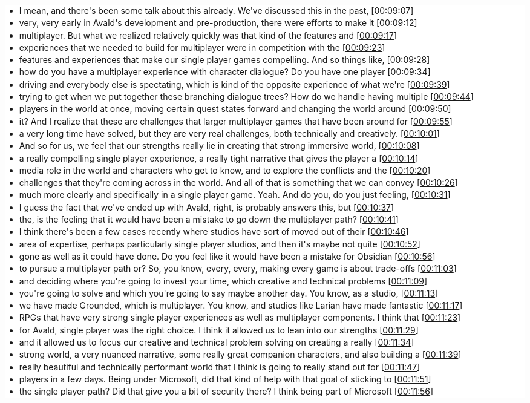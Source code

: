 *  I mean, and there's been some talk about this already. We've discussed this in the past, [[00:09:07](https://www.youtube.com/watch?v=GBpN7jx9W_o&t=547.52s)]
*  very, very early in Avald's development and pre-production, there were efforts to make it [[00:09:12](https://www.youtube.com/watch?v=GBpN7jx9W_o&t=552.4s)]
*  multiplayer. But what we realized relatively quickly was that kind of the features and [[00:09:17](https://www.youtube.com/watch?v=GBpN7jx9W_o&t=557.36s)]
*  experiences that we needed to build for multiplayer were in competition with the [[00:09:23](https://www.youtube.com/watch?v=GBpN7jx9W_o&t=563.12s)]
*  features and experiences that make our single player games compelling. And so things like, [[00:09:28](https://www.youtube.com/watch?v=GBpN7jx9W_o&t=568.96s)]
*  how do you have a multiplayer experience with character dialogue? Do you have one player [[00:09:34](https://www.youtube.com/watch?v=GBpN7jx9W_o&t=574.32s)]
*  driving and everybody else is spectating, which is kind of the opposite experience of what we're [[00:09:39](https://www.youtube.com/watch?v=GBpN7jx9W_o&t=579.6s)]
*  trying to get when we put together these branching dialogue trees? How do we handle having multiple [[00:09:44](https://www.youtube.com/watch?v=GBpN7jx9W_o&t=584.24s)]
*  players in the world at once, moving certain quest states forward and changing the world around [[00:09:50](https://www.youtube.com/watch?v=GBpN7jx9W_o&t=590.08s)]
*  it? And I realize that these are challenges that larger multiplayer games that have been around for [[00:09:55](https://www.youtube.com/watch?v=GBpN7jx9W_o&t=595.84s)]
*  a very long time have solved, but they are very real challenges, both technically and creatively. [[00:10:01](https://www.youtube.com/watch?v=GBpN7jx9W_o&t=601.9200000000001s)]
*  And so for us, we feel that our strengths really lie in creating that strong immersive world, [[00:10:08](https://www.youtube.com/watch?v=GBpN7jx9W_o&t=608.0s)]
*  a really compelling single player experience, a really tight narrative that gives the player a [[00:10:14](https://www.youtube.com/watch?v=GBpN7jx9W_o&t=614.72s)]
*  media role in the world and characters who get to know, and to explore the conflicts and the [[00:10:20](https://www.youtube.com/watch?v=GBpN7jx9W_o&t=620.48s)]
*  challenges that they're coming across in the world. And all of that is something that we can convey [[00:10:26](https://www.youtube.com/watch?v=GBpN7jx9W_o&t=626.56s)]
*  much more clearly and specifically in a single player game. Yeah. And do you, do you just feeling, [[00:10:31](https://www.youtube.com/watch?v=GBpN7jx9W_o&t=631.12s)]
*  I guess the fact that we've ended up with Avald, right, is probably answers this, but [[00:10:37](https://www.youtube.com/watch?v=GBpN7jx9W_o&t=637.52s)]
*  the, is the feeling that it would have been a mistake to go down the multiplayer path? [[00:10:41](https://www.youtube.com/watch?v=GBpN7jx9W_o&t=641.2s)]
*  I think there's been a few cases recently where studios have sort of moved out of their [[00:10:46](https://www.youtube.com/watch?v=GBpN7jx9W_o&t=646.72s)]
*  area of expertise, perhaps particularly single player studios, and then it's maybe not quite [[00:10:52](https://www.youtube.com/watch?v=GBpN7jx9W_o&t=652.24s)]
*  gone as well as it could have done. Do you feel like it would have been a mistake for Obsidian [[00:10:56](https://www.youtube.com/watch?v=GBpN7jx9W_o&t=656.88s)]
*  to pursue a multiplayer path or? So, you know, every, every, making every game is about trade-offs [[00:11:03](https://www.youtube.com/watch?v=GBpN7jx9W_o&t=663.28s)]
*  and deciding where you're going to invest your time, which creative and technical problems [[00:11:09](https://www.youtube.com/watch?v=GBpN7jx9W_o&t=669.36s)]
*  you're going to solve and which you're going to say maybe another day. You know, as a studio, [[00:11:13](https://www.youtube.com/watch?v=GBpN7jx9W_o&t=673.2s)]
*  we have made Grounded, which is multiplayer. You know, and studios like Larian have made fantastic [[00:11:17](https://www.youtube.com/watch?v=GBpN7jx9W_o&t=677.76s)]
*  RPGs that have very strong single player experiences as well as multiplayer components. I think that [[00:11:23](https://www.youtube.com/watch?v=GBpN7jx9W_o&t=683.6800000000001s)]
*  for Avald, single player was the right choice. I think it allowed us to lean into our strengths [[00:11:29](https://www.youtube.com/watch?v=GBpN7jx9W_o&t=689.84s)]
*  and it allowed us to focus our creative and technical problem solving on creating a really [[00:11:34](https://www.youtube.com/watch?v=GBpN7jx9W_o&t=694.72s)]
*  strong world, a very nuanced narrative, some really great companion characters, and also building a [[00:11:39](https://www.youtube.com/watch?v=GBpN7jx9W_o&t=699.9200000000001s)]
*  really beautiful and technically performant world that I think is going to really stand out for [[00:11:47](https://www.youtube.com/watch?v=GBpN7jx9W_o&t=707.36s)]
*  players in a few days. Being under Microsoft, did that kind of help with that goal of sticking to [[00:11:51](https://www.youtube.com/watch?v=GBpN7jx9W_o&t=711.12s)]
*  the single player path? Did that give you a bit of security there? I think being part of Microsoft [[00:11:56](https://www.youtube.com/watch?v=GBpN7jx9W_o&t=716.64s)]